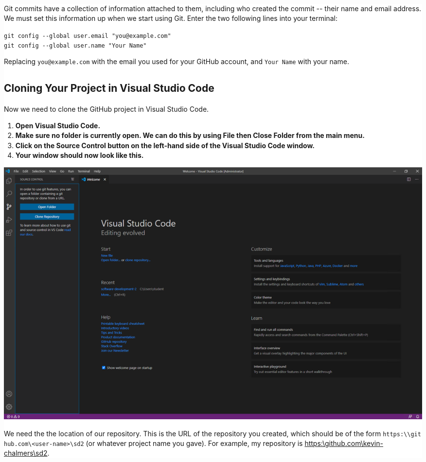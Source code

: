 


Git commits have a collection of information attached to them, including who created the commit -- their name and email address. We must set this information up when we start using Git. Enter the two following lines into your terminal:

```shell
git config --global user.email "you@example.com"
git config --global user.name "Your Name"
```

Replacing `you@example.com` with the email you used for your GitHub account, and `Your Name` with your name.

## Cloning Your Project in Visual Studio Code

Now we need to clone the GitHub project in Visual Studio Code. 

1. **Open Visual Studio Code.**
2. **Make sure no folder is currently open. We can do this by using File then Close Folder from the main menu.**
3. **Click on the Source Control button on the left-hand side of the Visual Studio Code window.**
4. **Your window should now look like this.**

![image-20201227134347876](image-20201227134347876.png)

We need the the location of our repository.  This is the URL of the repository you created, which should be of the form `https:\\github.com\<user-name>\sd2` (or whatever project name you gave).  For example, my repository is [https:\\github.com\kevin-chalmers\sd2](https:\\github.com\kevin-chalmers\sd2).
